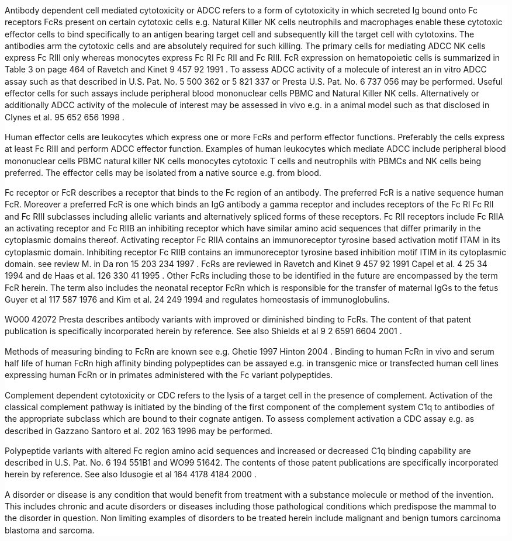 Antibody dependent cell mediated cytotoxicity or ADCC refers to a form of cytotoxicity in which secreted Ig bound onto Fc receptors FcRs present on certain cytotoxic cells e.g. Natural Killer NK cells neutrophils and macrophages enable these cytotoxic effector cells to bind specifically to an antigen bearing target cell and subsequently kill the target cell with cytotoxins. The antibodies arm the cytotoxic cells and are absolutely required for such killing. The primary cells for mediating ADCC NK cells express Fc RIII only whereas monocytes express Fc RI Fc RII and Fc RIII. FcR expression on hematopoietic cells is summarized in Table 3 on page 464 of Ravetch and Kinet 9 457 92 1991 . To assess ADCC activity of a molecule of interest an in vitro ADCC assay such as that described in U.S. Pat. No. 5 500 362 or 5 821 337 or Presta U.S. Pat. No. 6 737 056 may be performed. Useful effector cells for such assays include peripheral blood mononuclear cells PBMC and Natural Killer NK cells. Alternatively or additionally ADCC activity of the molecule of interest may be assessed in vivo e.g. in a animal model such as that disclosed in Clynes et al. 95 652 656 1998 .

 Human effector cells are leukocytes which express one or more FcRs and perform effector functions. Preferably the cells express at least Fc RIII and perform ADCC effector function. Examples of human leukocytes which mediate ADCC include peripheral blood mononuclear cells PBMC natural killer NK cells monocytes cytotoxic T cells and neutrophils with PBMCs and NK cells being preferred. The effector cells may be isolated from a native source e.g. from blood.

 Fc receptor or FcR describes a receptor that binds to the Fc region of an antibody. The preferred FcR is a native sequence human FcR. Moreover a preferred FcR is one which binds an IgG antibody a gamma receptor and includes receptors of the Fc RI Fc RII and Fc RIII subclasses including allelic variants and alternatively spliced forms of these receptors. Fc RII receptors include Fc RIIA an activating receptor and Fc RIIB an inhibiting receptor which have similar amino acid sequences that differ primarily in the cytoplasmic domains thereof. Activating receptor Fc RIIA contains an immunoreceptor tyrosine based activation motif ITAM in its cytoplasmic domain. Inhibiting receptor Fc RIIB contains an immunoreceptor tyrosine based inhibition motif ITIM in its cytoplasmic domain. see review M. in Da ron 15 203 234 1997 . FcRs are reviewed in Ravetch and Kinet 9 457 92 1991 Capel et al. 4 25 34 1994 and de Haas et al. 126 330 41 1995 . Other FcRs including those to be identified in the future are encompassed by the term FcR herein. The term also includes the neonatal receptor FcRn which is responsible for the transfer of maternal IgGs to the fetus Guyer et al 117 587 1976 and Kim et al. 24 249 1994 and regulates homeostasis of immunoglobulins.

WO00 42072 Presta describes antibody variants with improved or diminished binding to FcRs. The content of that patent publication is specifically incorporated herein by reference. See also Shields et al 9 2 6591 6604 2001 .

Methods of measuring binding to FcRn are known see e.g. Ghetie 1997 Hinton 2004 . Binding to human FcRn in vivo and serum half life of human FcRn high affinity binding polypeptides can be assayed e.g. in transgenic mice or transfected human cell lines expressing human FcRn or in primates administered with the Fc variant polypeptides.

 Complement dependent cytotoxicity or CDC refers to the lysis of a target cell in the presence of complement. Activation of the classical complement pathway is initiated by the binding of the first component of the complement system C1q to antibodies of the appropriate subclass which are bound to their cognate antigen. To assess complement activation a CDC assay e.g. as described in Gazzano Santoro et al. 202 163 1996 may be performed.

Polypeptide variants with altered Fc region amino acid sequences and increased or decreased C1q binding capability are described in U.S. Pat. No. 6 194 551B1 and WO99 51642. The contents of those patent publications are specifically incorporated herein by reference. See also Idusogie et al 164 4178 4184 2000 .

A disorder or disease is any condition that would benefit from treatment with a substance molecule or method of the invention. This includes chronic and acute disorders or diseases including those pathological conditions which predispose the mammal to the disorder in question. Non limiting examples of disorders to be treated herein include malignant and benign tumors carcinoma blastoma and sarcoma.
